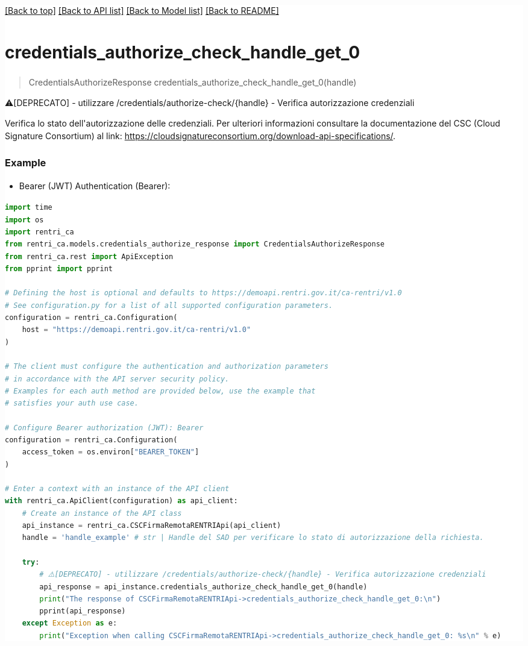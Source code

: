 [[Back to top]](#) [[Back to API list]](../README.md#documentation-for-api-endpoints) [[Back to Model list]](../README.md#documentation-for-models) [[Back to README]](../README.md)

# **credentials_authorize_check_handle_get_0**
> CredentialsAuthorizeResponse credentials_authorize_check_handle_get_0(handle)

⚠️[DEPRECATO] - utilizzare /credentials/authorize-check/{handle} - Verifica autorizzazione credenziali

Verifica lo stato dell'autorizzazione delle credenziali.  Per ulteriori informazioni consultare la documentazione del CSC (Cloud Signature Consortium) al link: https://cloudsignatureconsortium.org/download-api-specifications/.

### Example

* Bearer (JWT) Authentication (Bearer):
```python
import time
import os
import rentri_ca
from rentri_ca.models.credentials_authorize_response import CredentialsAuthorizeResponse
from rentri_ca.rest import ApiException
from pprint import pprint

# Defining the host is optional and defaults to https://demoapi.rentri.gov.it/ca-rentri/v1.0
# See configuration.py for a list of all supported configuration parameters.
configuration = rentri_ca.Configuration(
    host = "https://demoapi.rentri.gov.it/ca-rentri/v1.0"
)

# The client must configure the authentication and authorization parameters
# in accordance with the API server security policy.
# Examples for each auth method are provided below, use the example that
# satisfies your auth use case.

# Configure Bearer authorization (JWT): Bearer
configuration = rentri_ca.Configuration(
    access_token = os.environ["BEARER_TOKEN"]
)

# Enter a context with an instance of the API client
with rentri_ca.ApiClient(configuration) as api_client:
    # Create an instance of the API class
    api_instance = rentri_ca.CSCFirmaRemotaRENTRIApi(api_client)
    handle = 'handle_example' # str | Handle del SAD per verificare lo stato di autorizzazione della richiesta.

    try:
        # ⚠️[DEPRECATO] - utilizzare /credentials/authorize-check/{handle} - Verifica autorizzazione credenziali
        api_response = api_instance.credentials_authorize_check_handle_get_0(handle)
        print("The response of CSCFirmaRemotaRENTRIApi->credentials_authorize_check_handle_get_0:\n")
        pprint(api_response)
    except Exception as e:
        print("Exception when calling CSCFirmaRemotaRENTRIApi->credentials_authorize_check_handle_get_0: %s\n" % e)
```
